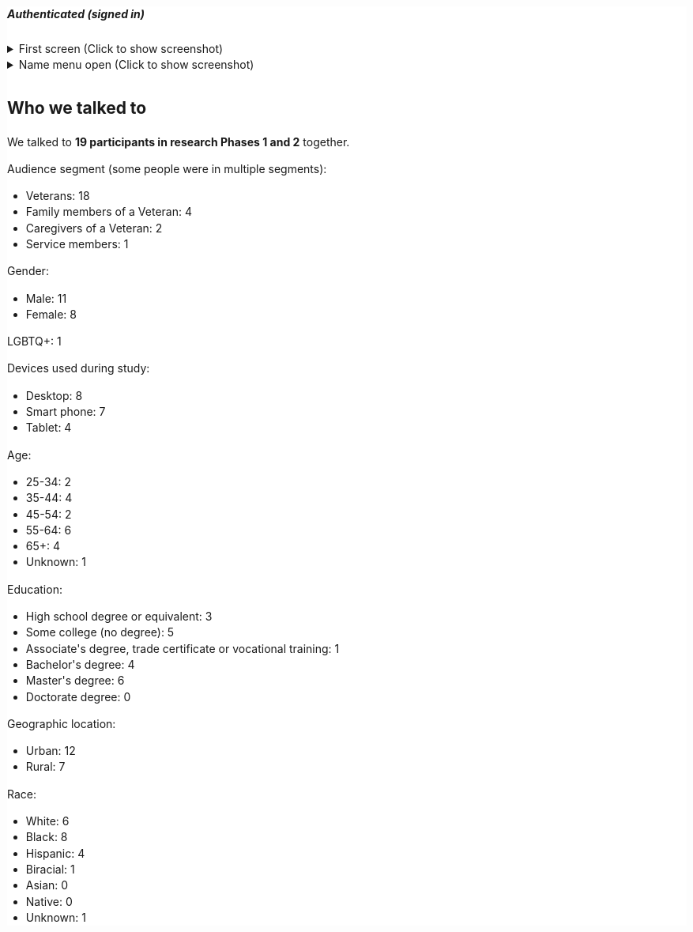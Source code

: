 ##### Authenticated (signed in)
<details><summary>First screen (Click to show screenshot)</summary></details>

<details><summary>Name menu open (Click to show screenshot)</summary></details>


## Who we talked to 

We talked to **19 participants in research Phases 1 and 2** together.

Audience segment (some people were in multiple segments):
* Veterans:  18
* Family members of a Veteran: 4
* Caregivers of a Veteran: 2
* Service members: 1 
  

Gender:
* Male:  11
* Female: 8 


LGBTQ+: 1


Devices used during study: 
* Desktop: 8
* Smart phone: 7
* Tablet:  4


Age:
* 25-34: 2
* 35-44: 4
* 45-54: 2
* 55-64: 6
* 65+:   4
* Unknown: 1


Education:
* High school degree or equivalent: 3
* Some college (no degree): 5
* Associate's degree, trade certificate or vocational training: 1
* Bachelor's degree: 4
* Master's degree:   6
* Doctorate degree:  0

Geographic location:
* Urban: 12
* Rural:  7

Race:
* White: 6
* Black: 8
* Hispanic: 4
* Biracial: 1
* Asian:  0
* Native: 0
* Unknown: 1
